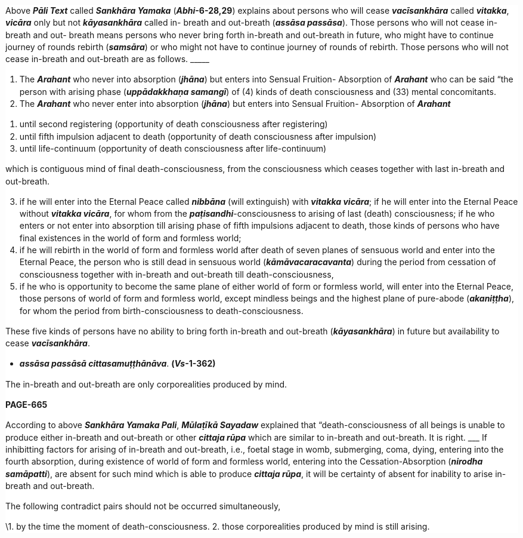 Above ***Pāli Text*** called ***Sankhāra Yamaka*** (***Abhi*-6-28,29**) explains about persons who will cease ***vacīsankhāra*** called ***vitakka***, ***vicāra*** only but not ***kāyasankhāra*** called in- breath and out-breath (***assāsa passāsa***). Those persons who will not cease in-breath and out- breath means persons who never bring forth in-breath and out-breath in future, who might have to continue journey of rounds rebirth (***samsāra***) or who might not have to continue journey of rounds of rebirth. Those persons who will not cease in-breath and out-breath are as follows. \_\_\_\_\_ 

1. The  ***Arahant***  who  never  into  absorption  (***jhāna***)  but  enters  into  Sensual  Fruition- Absorption of ***Arahant*** who can be said “the person with arising phase (***uppādakkhaṇa samangī***) of (4) kinds of death consciousness and (33) mental concomitants. 
1. The ***Arahant*** who never enter into absorption (***jhāna***) but enters into Sensual Fruition- Absorption of ***Arahant*** 
1) until second registering (opportunity of death consciousness after registering) 
2) until  fifth  impulsion  adjacent  to  death  (opportunity  of  death  consciousness  after impulsion) 
2) until life-continuum (opportunity of death consciousness after life-continuum) 

which is contiguous mind of final death-consciousness, from the consciousness which ceases together with last in-breath and out-breath. 

3. if  he  will  enter  into  the  Eternal  Peace  called  ***nibbāna***  (will  extinguish)  with  ***vitakka vicāra***; if he will enter into the Eternal Peace without ***vitakka vicāra***, for whom from the ***paṭisandhi***-consciousness to arising of last (death) consciousness; if he who enters or not enter into absorption till arising phase of fifth impulsions adjacent to death, those kinds of persons who have final existences in the world of form and formless world; 
3. if he will rebirth in the world of form and formless world after death of seven planes of sensuous world and enter into the Eternal Peace, the person who is still dead in sensuous world (***kāmāvacaracavanta***) during the period from cessation of consciousness together with in-breath and out-breath till death-consciousness, 
3. if he who is opportunity to become the same plane of either world of form or formless world, will enter into the Eternal Peace, those persons of world of form and formless world, except mindless beings and the highest plane of pure-abode (***akaniṭṭha***), for whom the period from birth-consciousness to death-consciousness. 

These five kinds of persons have no ability to bring forth in-breath and out-breath (***kāyasankhāra***) in future but availability to cease ***vacīsankhāra***. 

* ***assāsa passāsā cittasamuṭṭhānāva***. **(*Vs*-1-362)** 

The in-breath and out-breath are only corporealities produced by mind. 

**PAGE-665** 

According  to  above  ***Sankhāra  Yamaka  Pali***,  ***Mūlaṭīkā   Sayadaw***  explained  that “death-consciousness of all beings is unable to produce either in-breath and out-breath or other ***cittaja rūpa*** which are similar to in-breath and out-breath. It is right. \_\_\_ If inhibitting factors for arising of in-breath and out-breath, i.e., foetal stage in womb, submerging, coma, dying, entering into the fourth absorption, during existence of world of form and formless world, entering into the Cessation-Absorption (***nirodha samāpatti***), are absent for such mind which is able to produce ***cittaja rūpa***, it will be certainty of absent for inability to arise in- breath and out-breath. 

The following contradict pairs should not be occurred simultaneously, 

\1.  by the time the moment of death-consciousness. 2. those corporealities produced by mind is still arising. 
